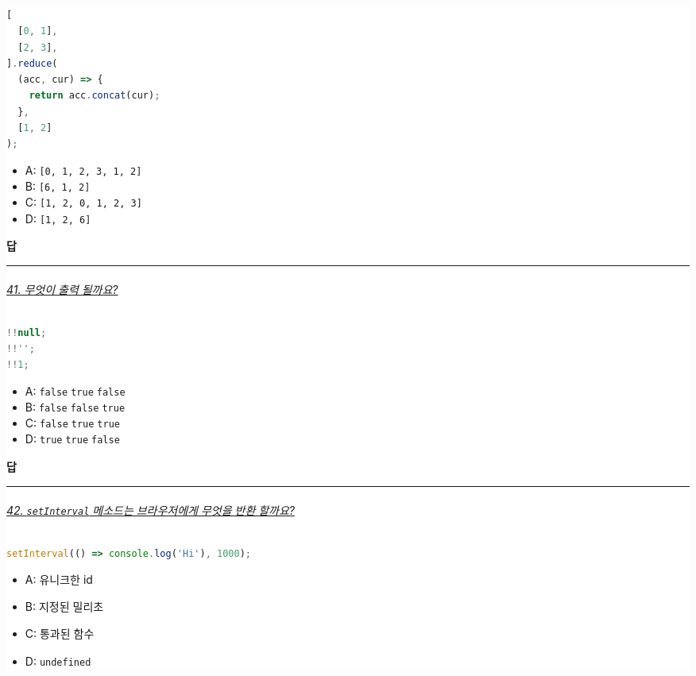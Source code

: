 ```js
[
  [0, 1],
  [2, 3],
].reduce(
  (acc, cur) => {
    return acc.concat(cur);
  },
  [1, 2]
);
```

- A: `[0, 1, 2, 3, 1, 2]`
- B: `[6, 1, 2]`
- C: `[1, 2, 0, 1, 2, 3]`
- D: `[1, 2, 6]`

**답**

---

###### [41. 무엇이 출력 될까요?](https://github.com/lydiahallie/javascript-questions/blob/master/ko-KR/README-ko_KR.md#41-%EB%AC%B4%EC%97%87%EC%9D%B4-%EC%B6%9C%EB%A0%A5-%EB%90%A0%EA%B9%8C%EC%9A%94)

```js
!!null;
!!'';
!!1;
```

- A: `false` `true` `false`
- B: `false` `false` `true`
- C: `false` `true` `true`
- D: `true` `true` `false`

**답**

---

###### [42. `setInterval` 메소드는 브라우저에게 무엇을 반환 할까요?](https://github.com/lydiahallie/javascript-questions/blob/master/ko-KR/README-ko_KR.md#42-setinterval-%EB%A9%94%EC%86%8C%EB%93%9C%EB%8A%94-%EB%B8%8C%EB%9D%BC%EC%9A%B0%EC%A0%80%EC%97%90%EA%B2%8C-%EB%AC%B4%EC%97%87%EC%9D%84-%EB%B0%98%ED%99%98-%ED%95%A0%EA%B9%8C%EC%9A%94)

```js
setInterval(() => console.log('Hi'), 1000);
```

- A: 유니크한 id
- B: 지정된 밀리초
- C: 통과된 함수
- D: `undefined`


  [Symbol('a')]: 'b',